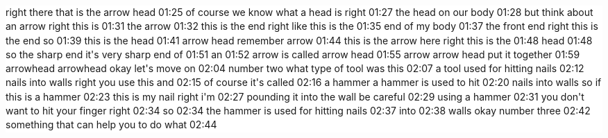 right there that is the arrow head
01:25
of course we know what a head is right
01:27
the head on our body
01:28
but think about an arrow right this is
01:31
the arrow
01:32
this is the end right like this is the
01:35
end of my body
01:37
the front end right this is the end so
01:39
this is the head
01:41
arrow head remember arrow
01:44
this is the arrow here right this is the
01:48
head
01:48
so the sharp end it's very sharp end of
01:51
an
01:52
arrow is called arrow head
01:55
arrow arrow head put it together
01:59
arrowhead arrowhead okay let's move on
02:04
number two what type of tool was this
02:07
a tool used for hitting nails
02:12
nails into walls right you use this and
02:15
of course it's called
02:16
a hammer a hammer is used to hit
02:20
nails into walls so if this is a hammer
02:23
this is my nail right i'm
02:27
pounding it into the wall be careful
02:29
using a hammer
02:31
you don't want to hit your finger right
02:34
so
02:34
the hammer is used for hitting nails
02:37
into
02:38
walls okay number three
02:42
something that can help you to do what
02:44